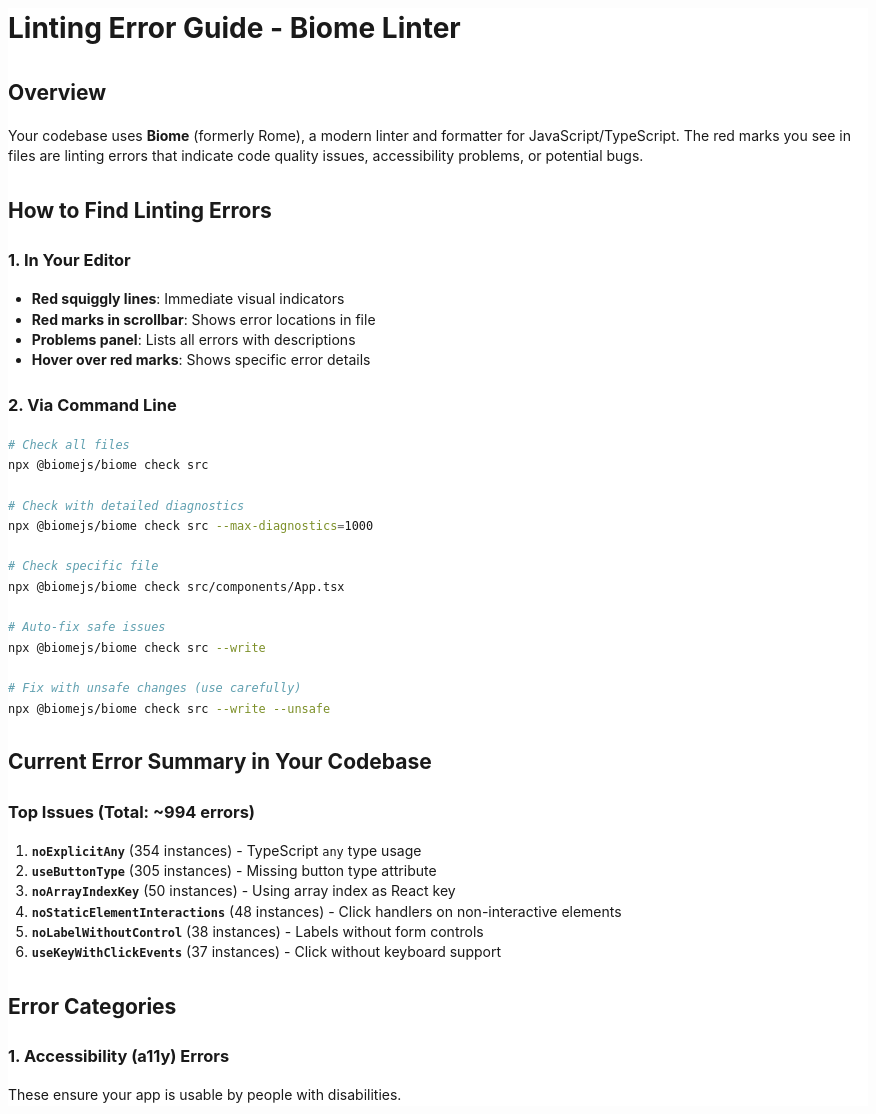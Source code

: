 # Linting Error Guide - Biome Linter

## Overview
Your codebase uses **Biome** (formerly Rome), a modern linter and formatter for JavaScript/TypeScript. The red marks you see in files are linting errors that indicate code quality issues, accessibility problems, or potential bugs.

## How to Find Linting Errors

### 1. In Your Editor
- **Red squiggly lines**: Immediate visual indicators
- **Red marks in scrollbar**: Shows error locations in file
- **Problems panel**: Lists all errors with descriptions
- **Hover over red marks**: Shows specific error details

### 2. Via Command Line
```bash
# Check all files
npx @biomejs/biome check src

# Check with detailed diagnostics
npx @biomejs/biome check src --max-diagnostics=1000

# Check specific file
npx @biomejs/biome check src/components/App.tsx

# Auto-fix safe issues
npx @biomejs/biome check src --write

# Fix with unsafe changes (use carefully)
npx @biomejs/biome check src --write --unsafe
```

## Current Error Summary in Your Codebase

### Top Issues (Total: ~994 errors)
1. **`noExplicitAny`** (354 instances) - TypeScript `any` type usage
2. **`useButtonType`** (305 instances) - Missing button type attribute
3. **`noArrayIndexKey`** (50 instances) - Using array index as React key
4. **`noStaticElementInteractions`** (48 instances) - Click handlers on non-interactive elements
5. **`noLabelWithoutControl`** (38 instances) - Labels without form controls
6. **`useKeyWithClickEvents`** (37 instances) - Click without keyboard support

## Error Categories

### 1. Accessibility (a11y) Errors
These ensure your app is usable by people with disabilities.
